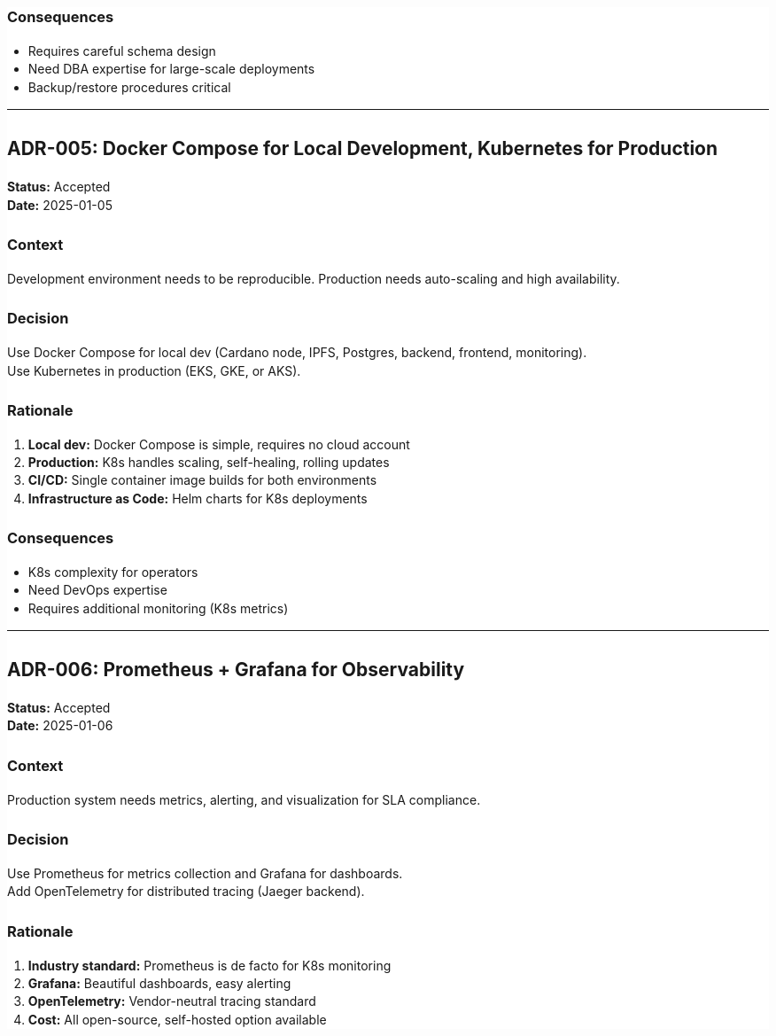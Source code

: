 ### Consequences
- Requires careful schema design
- Need DBA expertise for large-scale deployments
- Backup/restore procedures critical

---

## ADR-005: Docker Compose for Local Development, Kubernetes for Production

**Status:** Accepted  
**Date:** 2025-01-05

### Context
Development environment needs to be reproducible. Production needs auto-scaling and high availability.

### Decision
Use Docker Compose for local dev (Cardano node, IPFS, Postgres, backend, frontend, monitoring).  
Use Kubernetes in production (EKS, GKE, or AKS).

### Rationale
1. **Local dev:** Docker Compose is simple, requires no cloud account
2. **Production:** K8s handles scaling, self-healing, rolling updates
3. **CI/CD:** Single container image builds for both environments
4. **Infrastructure as Code:** Helm charts for K8s deployments

### Consequences
- K8s complexity for operators
- Need DevOps expertise
- Requires additional monitoring (K8s metrics)

---

## ADR-006: Prometheus + Grafana for Observability

**Status:** Accepted  
**Date:** 2025-01-06

### Context
Production system needs metrics, alerting, and visualization for SLA compliance.

### Decision
Use Prometheus for metrics collection and Grafana for dashboards.  
Add OpenTelemetry for distributed tracing (Jaeger backend).

### Rationale
1. **Industry standard:** Prometheus is de facto for K8s monitoring
2. **Grafana:** Beautiful dashboards, easy alerting
3. **OpenTelemetry:** Vendor-neutral tracing standard
4. **Cost:** All open-source, self-hosted option available
